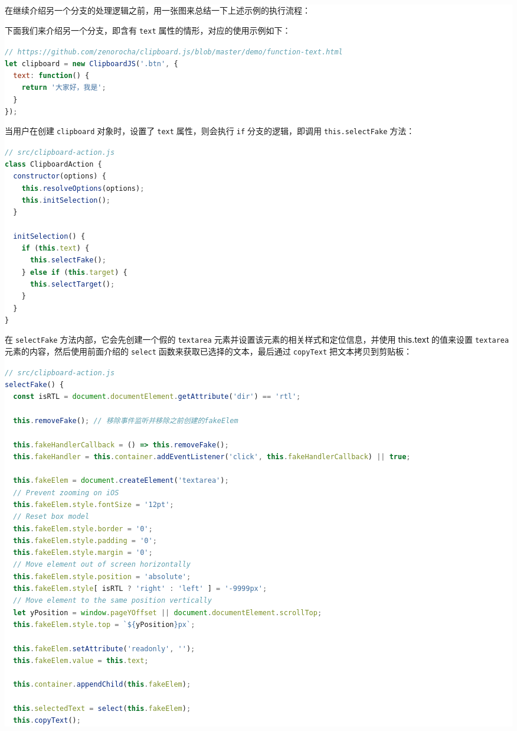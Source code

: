 在继续介绍另一个分支的处理逻辑之前，用一张图来总结一下上述示例的执行流程：

下面我们来介绍另一个分支，即含有 `text` 属性的情形，对应的使用示例如下：

``` js
// https://github.com/zenorocha/clipboard.js/blob/master/demo/function-text.html
let clipboard = new ClipboardJS('.btn', {
  text: function() {
    return '大家好，我是';
  }
});
```

当用户在创建 `clipboard` 对象时，设置了 `text` 属性，则会执行 `if` 分支的逻辑，即调用 `this.selectFake` 方法：

``` js
// src/clipboard-action.js
class ClipboardAction {
  constructor(options) {
    this.resolveOptions(options);
    this.initSelection();
  }
  
  initSelection() {
    if (this.text) {
      this.selectFake();
    } else if (this.target) {
      this.selectTarget();
    }
  }
}
```

在 `selectFake` 方法内部，它会先创建一个假的 `textarea` 元素并设置该元素的相关样式和定位信息，并使用 this.text 的值来设置 `textarea` 元素的内容，然后使用前面介绍的 `select` 函数来获取已选择的文本，最后通过 `copyText` 把文本拷贝到剪贴板：

``` js
// src/clipboard-action.js
selectFake() {
  const isRTL = document.documentElement.getAttribute('dir') == 'rtl';

  this.removeFake(); // 移除事件监听并移除之前创建的fakeElem

  this.fakeHandlerCallback = () => this.removeFake();
  this.fakeHandler = this.container.addEventListener('click', this.fakeHandlerCallback) || true;

  this.fakeElem = document.createElement('textarea');
  // Prevent zooming on iOS
  this.fakeElem.style.fontSize = '12pt';
  // Reset box model
  this.fakeElem.style.border = '0';
  this.fakeElem.style.padding = '0';
  this.fakeElem.style.margin = '0';
  // Move element out of screen horizontally
  this.fakeElem.style.position = 'absolute';
  this.fakeElem.style[ isRTL ? 'right' : 'left' ] = '-9999px';
  // Move element to the same position vertically
  let yPosition = window.pageYOffset || document.documentElement.scrollTop;
  this.fakeElem.style.top = `${yPosition}px`;

  this.fakeElem.setAttribute('readonly', '');
  this.fakeElem.value = this.text;

  this.container.appendChild(this.fakeElem);

  this.selectedText = select(this.fakeElem);
  this.copyText();
```
